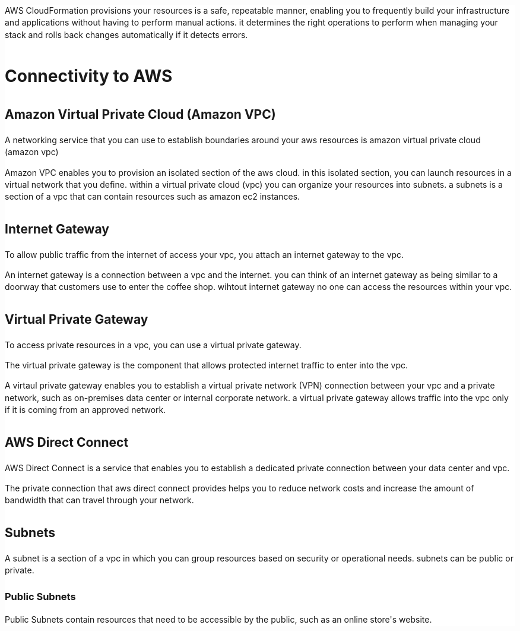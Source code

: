 AWS CloudFormation provisions your resources is a safe, repeatable manner, enabling you to frequently build your infrastructure and applications without having to perform manual actions. it determines the right operations to perform when managing your stack and rolls back changes automatically if it detects errors.

# Connectivity to AWS

## Amazon Virtual Private Cloud (Amazon VPC)
A networking service that you can use to establish boundaries around your aws resources is amazon virtual private cloud (amazon vpc)

Amazon VPC enables you to provision an isolated section of the aws cloud. in this isolated section, you can launch resources in a virtual network that you define. within a virtual private cloud (vpc) you can organize your resources into subnets. a subnets is a section of a vpc that can contain resources such as amazon ec2 instances.

## Internet Gateway
To allow public traffic from the internet of access your vpc, you attach an internet gateway to the vpc.

An internet gateway is a connection between a vpc and the internet. you can think of an internet gateway as being similar to a doorway that customers use to enter the coffee shop. wihtout internet gateway no one can access the resources within your vpc.

## Virtual Private Gateway
To access private resources in a vpc, you can use a virtual private gateway.

The virtual private gateway is the component that allows protected internet traffic to enter into the vpc.

A virtaul private gateway enables you to establish a virtual private network (VPN) connection between your vpc and a private network, such as on-premises data center or internal corporate network. a virtual private gateway allows traffic into the vpc only if it is coming from an approved network.

## AWS Direct Connect
AWS Direct Connect is a service that enables you to establish a dedicated private connection between your data center and vpc.

The private connection that aws direct connect provides helps you to reduce network costs and increase the amount of bandwidth that can travel through your network.

## Subnets
A subnet is a section of a vpc in which you can group resources based on security or operational needs. subnets can be public or private.

### Public Subnets
Public Subnets contain resources that need to be accessible by the public, such as an online store's website.
